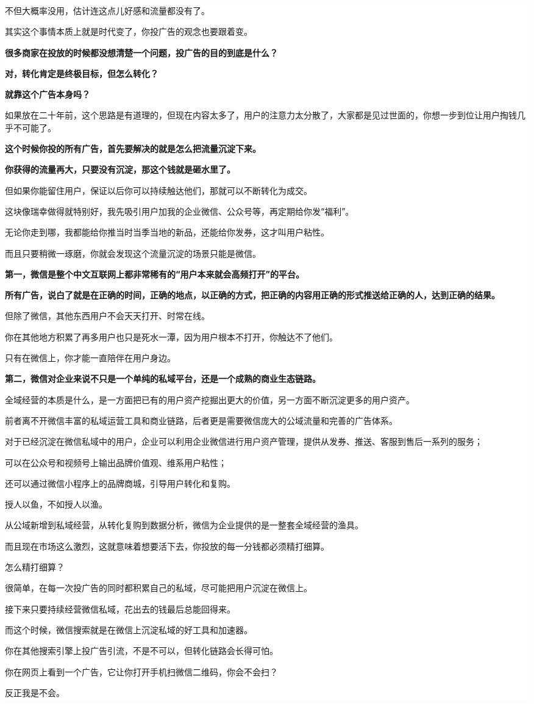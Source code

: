 不但大概率没用，估计连这点儿好感和流量都没有了。

其实这个事情本质上就是时代变了，你投广告的观念也要跟着变。

**很多商家在投放的时候都没想清楚一个问题，投广告的目的到底是什么？**

**对，转化肯定是终极目标，但怎么转化？**

**就靠这个广告本身吗？**

如果放在二十年前，这个思路是有道理的，但现在内容太多了，用户的注意力太分散了，大家都是见过世面的，你想一步到位让用户掏钱几乎不可能了。

**这个时候你投的所有广告，首先要解决的就是怎么把流量沉淀下来。**

**你获得的流量再大，只要没有沉淀，那这个钱就是砸水里了。**

但如果你能留住用户，保证以后你可以持续触达他们，那就可以不断转化为成交。

这块像瑞幸做得就特别好，我先吸引用户加我的企业微信、公众号等，再定期给你发“福利”。

无论你走到哪，我都能给你推当时当季当地的新品，还能给你发券，这才叫用户粘性。

而且只要稍微一琢磨，你就会发现这个流量沉淀的场景只能是微信。

**第一，微信是整个中文互联网上都非常稀有的“用户本来就会高频打开”的平台。**

**所有广告，说白了就是在正确的时间，正确的地点，以正确的方式，把正确的内容用正确的形式推送给正确的人，达到正确的结果。**

但除了微信，其他东西用户不会天天打开、时常在线。

你在其他地方积累了再多用户也只是死水一潭，因为用户根本不打开，你触达不了他们。

只有在微信上，你才能一直陪伴在用户身边。

**第二，微信对企业来说不只是一个单纯的私域平台，还是一个成熟的商业生态链路。**

全域经营的本质是什么，是一方面把已有的用户资产挖掘出更大的价值，另一方面不断沉淀更多的用户资产。

前者离不开微信丰富的私域运营工具和商业链路，后者更是需要微信庞大的公域流量和完善的广告体系。

对于已经沉淀在微信私域中的用户，企业可以利用企业微信进行用户资产管理，提供从发券、推送、客服到售后一系列的服务；

可以在公众号和视频号上输出品牌价值观、维系用户粘性；

还可以通过微信小程序上的品牌商城，引导用户转化和复购。

授人以鱼，不如授人以渔。

从公域新增到私域经营，从转化复购到数据分析，微信为企业提供的是一整套全域经营的渔具。

而且现在市场这么激烈，这就意味着想要活下去，你投放的每一分钱都必须精打细算。

怎么精打细算？

很简单，在每一次投广告的同时都积累自己的私域，尽可能把用户沉淀在微信上。

接下来只要持续经营微信私域，花出去的钱最后总能回得来。

而这个时候，微信搜索就是在微信上沉淀私域的好工具和加速器。

你在其他搜索引擎上投广告引流，不是不可以，但转化链路会长得可怕。

你在网页上看到一个广告，它让你打开手机扫微信二维码，你会不会扫？

反正我是不会。
